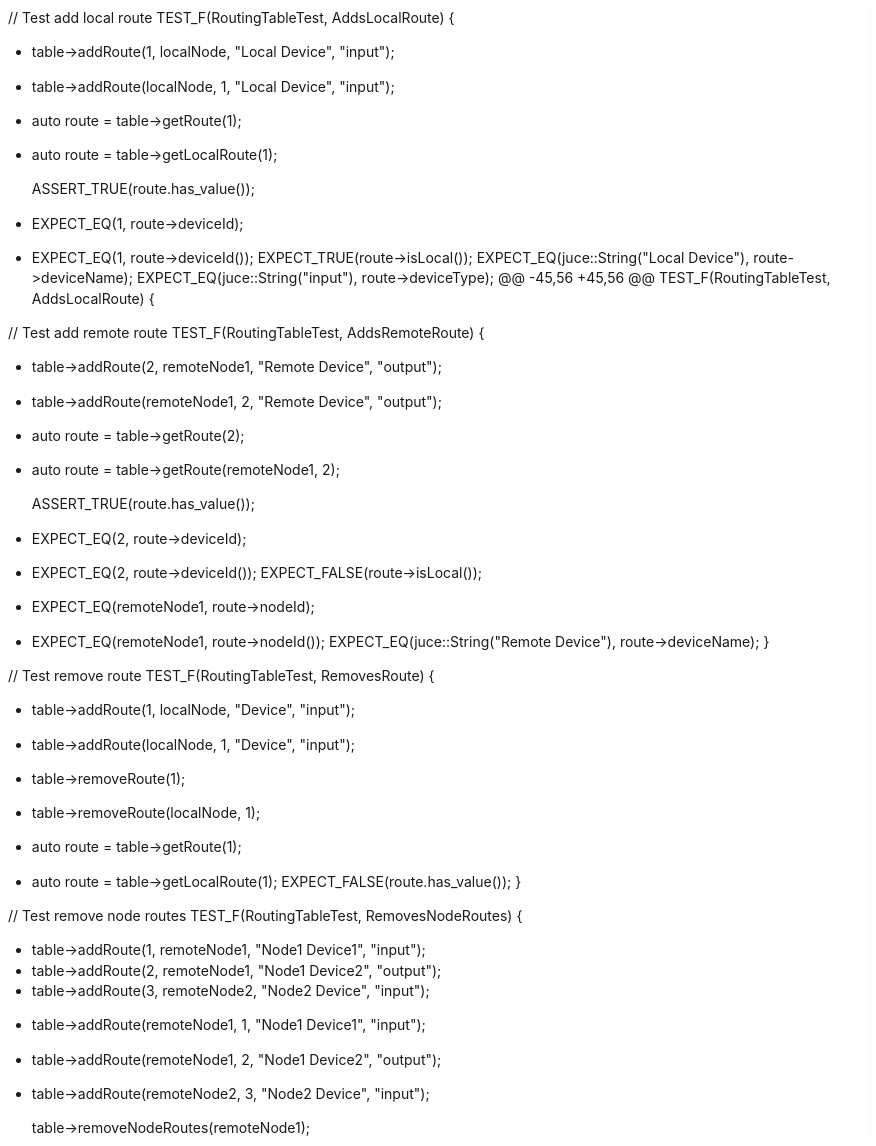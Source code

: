  // Test add local route
 TEST_F(RoutingTableTest, AddsLocalRoute) {
-    table->addRoute(1, localNode, "Local Device", "input");
+    table->addRoute(localNode, 1, "Local Device", "input");
 
-    auto route = table->getRoute(1);
+    auto route = table->getLocalRoute(1);
 
     ASSERT_TRUE(route.has_value());
-    EXPECT_EQ(1, route->deviceId);
+    EXPECT_EQ(1, route->deviceId());
     EXPECT_TRUE(route->isLocal());
     EXPECT_EQ(juce::String("Local Device"), route->deviceName);
     EXPECT_EQ(juce::String("input"), route->deviceType);
@@ -45,56 +45,56 @@ TEST_F(RoutingTableTest, AddsLocalRoute) {
 
 // Test add remote route
 TEST_F(RoutingTableTest, AddsRemoteRoute) {
-    table->addRoute(2, remoteNode1, "Remote Device", "output");
+    table->addRoute(remoteNode1, 2, "Remote Device", "output");
 
-    auto route = table->getRoute(2);
+    auto route = table->getRoute(remoteNode1, 2);
 
     ASSERT_TRUE(route.has_value());
-    EXPECT_EQ(2, route->deviceId);
+    EXPECT_EQ(2, route->deviceId());
     EXPECT_FALSE(route->isLocal());
-    EXPECT_EQ(remoteNode1, route->nodeId);
+    EXPECT_EQ(remoteNode1, route->nodeId());
     EXPECT_EQ(juce::String("Remote Device"), route->deviceName);
 }
 
 // Test remove route
 TEST_F(RoutingTableTest, RemovesRoute) {
-    table->addRoute(1, localNode, "Device", "input");
+    table->addRoute(localNode, 1, "Device", "input");
 
-    table->removeRoute(1);
+    table->removeRoute(localNode, 1);
 
-    auto route = table->getRoute(1);
+    auto route = table->getLocalRoute(1);
     EXPECT_FALSE(route.has_value());
 }
 
 // Test remove node routes
 TEST_F(RoutingTableTest, RemovesNodeRoutes) {
-    table->addRoute(1, remoteNode1, "Node1 Device1", "input");
-    table->addRoute(2, remoteNode1, "Node1 Device2", "output");
-    table->addRoute(3, remoteNode2, "Node2 Device", "input");
+    table->addRoute(remoteNode1, 1, "Node1 Device1", "input");
+    table->addRoute(remoteNode1, 2, "Node1 Device2", "output");
+    table->addRoute(remoteNode2, 3, "Node2 Device", "input");
 
     table->removeNodeRoutes(remoteNode1);
 